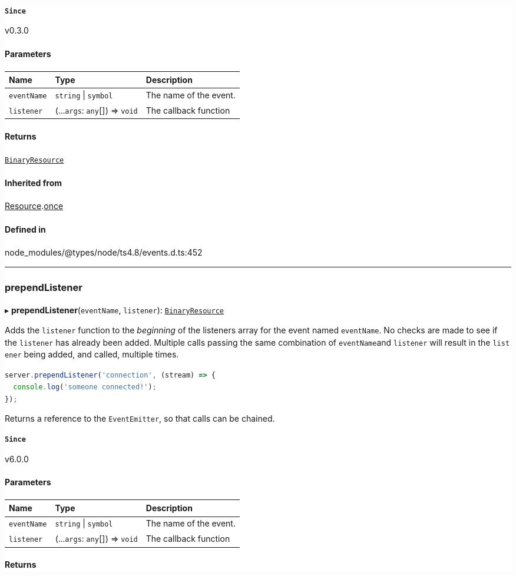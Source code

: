 **`Since`**

v0.3.0

#### Parameters

| Name | Type | Description |
| :------ | :------ | :------ |
| `eventName` | `string` \| `symbol` | The name of the event. |
| `listener` | (...`args`: `any`[]) => `void` | The callback function |

#### Returns

[`BinaryResource`](BinaryResource.md)

#### Inherited from

[Resource](Resource.md).[once](Resource.md#once)

#### Defined in

node_modules/@types/node/ts4.8/events.d.ts:452

___

### prependListener

▸ **prependListener**(`eventName`, `listener`): [`BinaryResource`](BinaryResource.md)

Adds the `listener` function to the _beginning_ of the listeners array for the
event named `eventName`. No checks are made to see if the `listener` has
already been added. Multiple calls passing the same combination of `eventName`and `listener` will result in the `listener` being added, and called, multiple
times.

```js
server.prependListener('connection', (stream) => {
  console.log('someone connected!');
});
```

Returns a reference to the `EventEmitter`, so that calls can be chained.

**`Since`**

v6.0.0

#### Parameters

| Name | Type | Description |
| :------ | :------ | :------ |
| `eventName` | `string` \| `symbol` | The name of the event. |
| `listener` | (...`args`: `any`[]) => `void` | The callback function |

#### Returns
